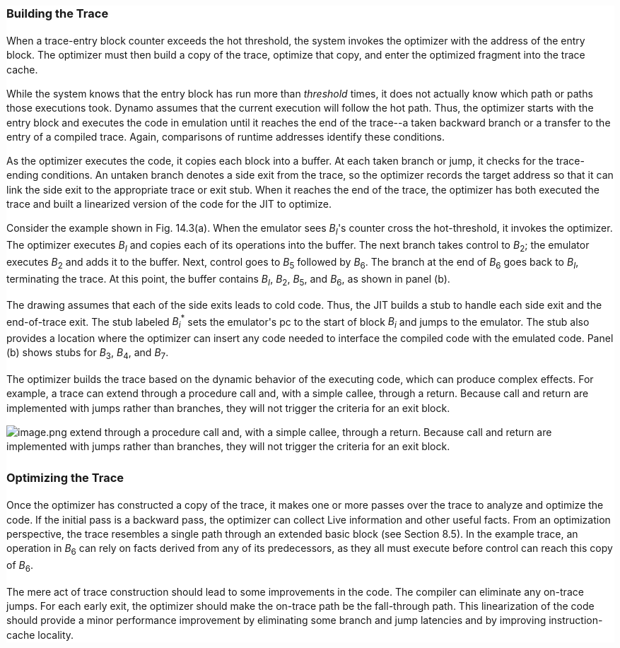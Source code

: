 ### Building the Trace

When a trace-entry block counter exceeds the hot threshold, the system invokes the optimizer with the address of the entry block. The optimizer must then build a copy of the trace, optimize that copy, and enter the optimized fragment into the trace cache.

While the system knows that the entry block has run more than _threshold_ times, it does not actually know which path or paths those executions took. Dynamo assumes that the current execution will follow the hot path. Thus, the optimizer starts with the entry block and executes the code in emulation until it reaches the end of the trace--a taken backward branch or a transfer to the entry of a compiled trace. Again, comparisons of runtime addresses identify these conditions.

As the optimizer executes the code, it copies each block into a buffer. At each taken branch or jump, it checks for the trace-ending conditions. An untaken branch denotes a side exit from the trace, so the optimizer records the target address so that it can link the side exit to the appropriate trace or exit stub. When it reaches the end of the trace, the optimizer has both executed the trace and built a linearized version of the code for the JIT to optimize.

Consider the example shown in Fig. 14.3(a). When the emulator sees $B_{I}$'s counter cross the hot-threshold, it invokes the optimizer. The optimizer executes $B_{I}$ and copies each of its operations into the buffer. The next branch takes control to $B_{2}$; the emulator executes $B_{2}$ and adds it to the buffer. Next, control goes to $B_{5}$ followed by $B_{6}$. The branch at the end of $B_{6}$ goes back to $B_{I}$, terminating the trace. At this point, the buffer contains $B_{I}$, $B_{2}$, $B_{5}$, and $B_{6}$, as shown in panel (b).

The drawing assumes that each of the side exits leads to cold code. Thus, the JIT builds a stub to handle each side exit and the end-of-trace exit. The stub labeled $B_{i}^{*}$ sets the emulator's pc to the start of block $B_{i}$ and jumps to the emulator. The stub also provides a location where the optimizer can insert any code needed to interface the compiled code with the emulated code. Panel (b) shows stubs for $B_{3}$, $B_{4}$, and $B_{7}$.

The optimizer builds the trace based on the dynamic behavior of the executing code, which can produce complex effects. For example, a trace can extend through a procedure call and, with a simple callee, through a return. Because call and return are implemented with jumps rather than branches, they will not trigger the criteria for an exit block.

![image.png](https://blog-1314253005.cos.ap-guangzhou.myqcloud.com/202310082236880.png)
extend through a procedure call and, with a simple callee, through a return. Because call and return are implemented with jumps rather than branches, they will not trigger the criteria for an exit block.

### Optimizing the Trace

Once the optimizer has constructed a copy of the trace, it makes one or more passes over the trace to analyze and optimize the code. If the initial pass is a backward pass, the optimizer can collect Live information and other useful facts. From an optimization perspective, the trace resembles a single path through an extended basic block (see Section 8.5). In the example trace, an operation in $B_{6}$ can rely on facts derived from any of its predecessors, as they all must execute before control can reach this copy of $B_{6}$.

The mere act of trace construction should lead to some improvements in the code. The compiler can eliminate any on-trace jumps. For each early exit, the optimizer should make the on-trace path be the fall-through path. This linearization of the code should provide a minor performance improvement by eliminating some branch and jump latencies and by improving instruction-cache locality.
